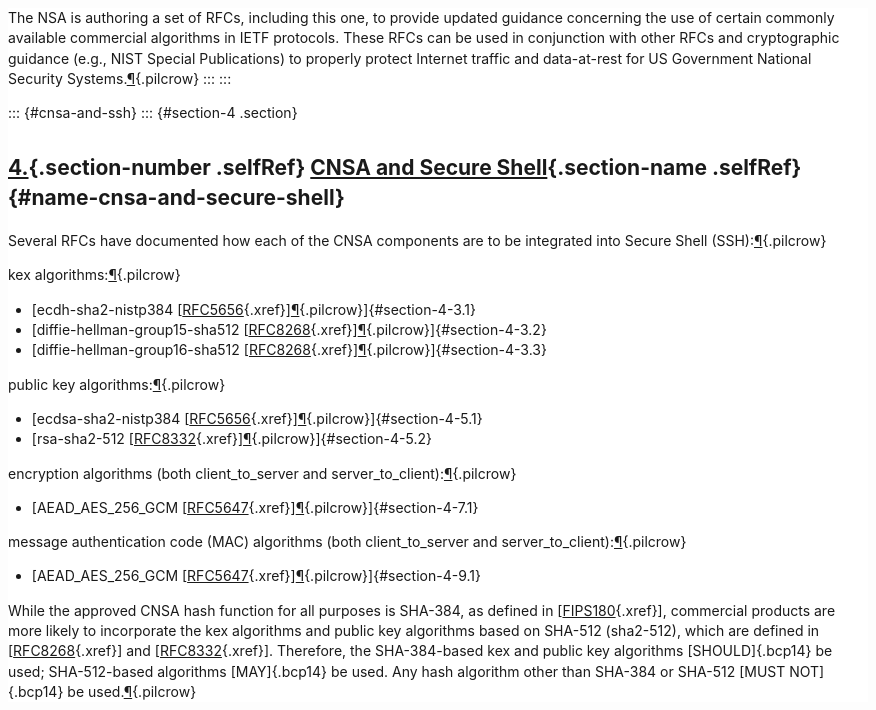 The NSA is authoring a set of RFCs, including this one, to provide
updated guidance concerning the use of certain commonly available
commercial algorithms in IETF protocols. These RFCs can be used in
conjunction with other RFCs and cryptographic guidance (e.g., NIST
Special Publications) to properly protect Internet traffic and
data-at-rest for US Government National Security
Systems.[¶](#section-3-3){.pilcrow}
:::
:::

::: {#cnsa-and-ssh}
::: {#section-4 .section}
## [4.](#section-4){.section-number .selfRef} [CNSA and Secure Shell](#name-cnsa-and-secure-shell){.section-name .selfRef} {#name-cnsa-and-secure-shell}

Several RFCs have documented how each of the CNSA components are to be
integrated into Secure Shell (SSH):[¶](#section-4-1){.pilcrow}

kex algorithms:[¶](#section-4-2){.pilcrow}

-   [ecdh-sha2-nistp384
    \[[RFC5656](#RFC5656){.xref}\][¶](#section-4-3.1){.pilcrow}]{#section-4-3.1}
-   [diffie-hellman-group15-sha512
    \[[RFC8268](#RFC8268){.xref}\][¶](#section-4-3.2){.pilcrow}]{#section-4-3.2}
-   [diffie-hellman-group16-sha512
    \[[RFC8268](#RFC8268){.xref}\][¶](#section-4-3.3){.pilcrow}]{#section-4-3.3}

public key algorithms:[¶](#section-4-4){.pilcrow}

-   [ecdsa-sha2-nistp384
    \[[RFC5656](#RFC5656){.xref}\][¶](#section-4-5.1){.pilcrow}]{#section-4-5.1}
-   [rsa-sha2-512
    \[[RFC8332](#RFC8332){.xref}\][¶](#section-4-5.2){.pilcrow}]{#section-4-5.2}

encryption algorithms (both client_to_server and
server_to_client):[¶](#section-4-6){.pilcrow}

-   [AEAD_AES_256_GCM
    \[[RFC5647](#RFC5647){.xref}\][¶](#section-4-7.1){.pilcrow}]{#section-4-7.1}

message authentication code (MAC) algorithms (both client_to_server and
server_to_client):[¶](#section-4-8){.pilcrow}

-   [AEAD_AES_256_GCM
    \[[RFC5647](#RFC5647){.xref}\][¶](#section-4-9.1){.pilcrow}]{#section-4-9.1}

While the approved CNSA hash function for all purposes is SHA-384, as
defined in \[[FIPS180](#FIPS180){.xref}\], commercial products are more
likely to incorporate the kex algorithms and public key algorithms based
on SHA-512 (sha2-512), which are defined in
\[[RFC8268](#RFC8268){.xref}\] and \[[RFC8332](#RFC8332){.xref}\].
Therefore, the SHA-384-based kex and public key algorithms
[SHOULD]{.bcp14} be used; SHA-512-based algorithms [MAY]{.bcp14} be
used. Any hash algorithm other than SHA-384 or SHA-512 [MUST
NOT]{.bcp14} be used.[¶](#section-4-10){.pilcrow}
